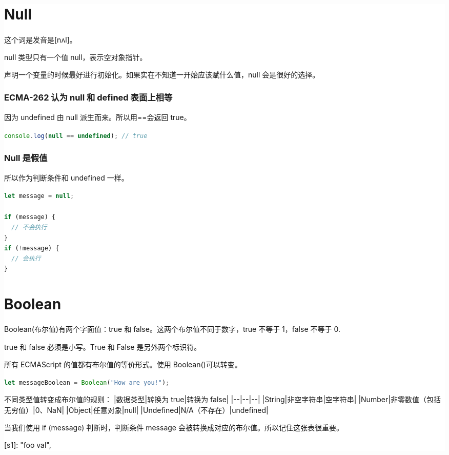 
# Null

这个词是发音是[nʌl]。

null 类型只有一个值 null，表示空对象指针。

声明一个变量的时候最好进行初始化。如果实在不知道一开始应该赋什么值，null 会是很好的选择。

### ECMA-262 认为 null 和 defined 表面上相等

因为 undefined 由 null 派生而来。所以用==会返回 true。

```javascript
console.log(null == undefined); // true
```

### Null 是假值

所以作为判断条件和 undefined 一样。

```javascript
let message = null;

if (message) {
  // 不会执行
}
if (!message) {
  // 会执行
}
```

# Boolean

Boolean(布尔值)有两个字面值：true 和 false。这两个布尔值不同于数字，true 不等于 1，false 不等于 0.

true 和 false 必须是小写。True 和 False 是另外两个标识符。

所有 ECMAScript 的值都有布尔值的等价形式。使用 Boolean()可以转变。

```javascript
let messageBoolean = Boolean("How are you!");
```

不同类型值转变成布尔值的规则：
|数据类型|转换为 true|转换为 false|
|--|--|--|
|String|非空字符串|空字符串|
|Number|非零数值（包括无穷值）|0、NaN|
|Object|任意对象|null|
|Undefined|N/A（不存在）|undefined|

当我们使用 if (message) 判断时，判断条件 message 会被转换成对应的布尔值。所以记住这张表很重要。


  [s1]: "foo val",